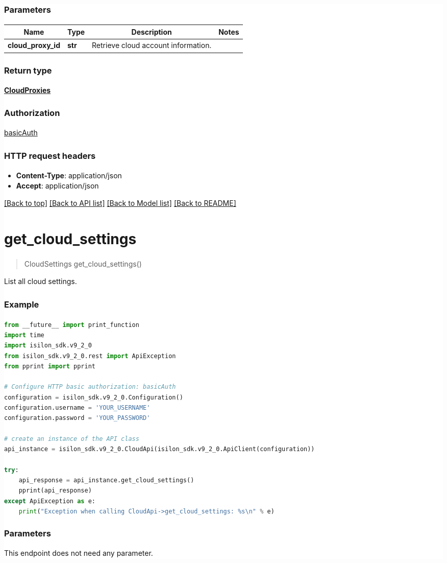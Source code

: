 ### Parameters

Name | Type | Description  | Notes
------------- | ------------- | ------------- | -------------
 **cloud_proxy_id** | **str**| Retrieve cloud account information. | 

### Return type

[**CloudProxies**](CloudProxies.md)

### Authorization

[basicAuth](../README.md#basicAuth)

### HTTP request headers

 - **Content-Type**: application/json
 - **Accept**: application/json

[[Back to top]](#) [[Back to API list]](../README.md#documentation-for-api-endpoints) [[Back to Model list]](../README.md#documentation-for-models) [[Back to README]](../README.md)

# **get_cloud_settings**
> CloudSettings get_cloud_settings()



List all cloud settings.

### Example
```python
from __future__ import print_function
import time
import isilon_sdk.v9_2_0
from isilon_sdk.v9_2_0.rest import ApiException
from pprint import pprint

# Configure HTTP basic authorization: basicAuth
configuration = isilon_sdk.v9_2_0.Configuration()
configuration.username = 'YOUR_USERNAME'
configuration.password = 'YOUR_PASSWORD'

# create an instance of the API class
api_instance = isilon_sdk.v9_2_0.CloudApi(isilon_sdk.v9_2_0.ApiClient(configuration))

try:
    api_response = api_instance.get_cloud_settings()
    pprint(api_response)
except ApiException as e:
    print("Exception when calling CloudApi->get_cloud_settings: %s\n" % e)
```

### Parameters
This endpoint does not need any parameter.
